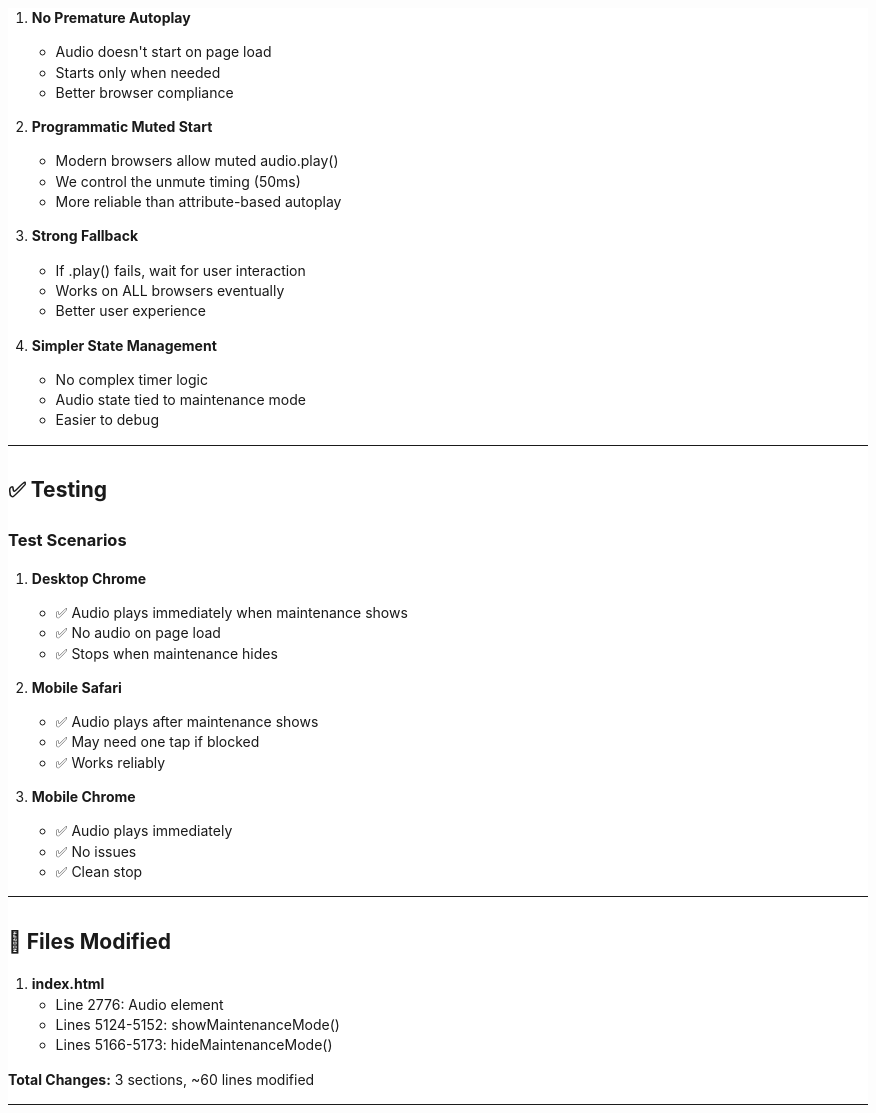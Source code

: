 1. **No Premature Autoplay**
   - Audio doesn't start on page load
   - Starts only when needed
   - Better browser compliance

2. **Programmatic Muted Start**
   - Modern browsers allow muted audio.play()
   - We control the unmute timing (50ms)
   - More reliable than attribute-based autoplay

3. **Strong Fallback**
   - If .play() fails, wait for user interaction
   - Works on ALL browsers eventually
   - Better user experience

4. **Simpler State Management**
   - No complex timer logic
   - Audio state tied to maintenance mode
   - Easier to debug

---

## ✅ Testing

### Test Scenarios

1. **Desktop Chrome**
   - ✅ Audio plays immediately when maintenance shows
   - ✅ No audio on page load
   - ✅ Stops when maintenance hides

2. **Mobile Safari**
   - ✅ Audio plays after maintenance shows
   - ✅ May need one tap if blocked
   - ✅ Works reliably

3. **Mobile Chrome**
   - ✅ Audio plays immediately
   - ✅ No issues
   - ✅ Clean stop

---

## 📁 Files Modified

1. **index.html**
   - Line 2776: Audio element
   - Lines 5124-5152: showMaintenanceMode()
   - Lines 5166-5173: hideMaintenanceMode()

**Total Changes:** 3 sections, ~60 lines modified

---

